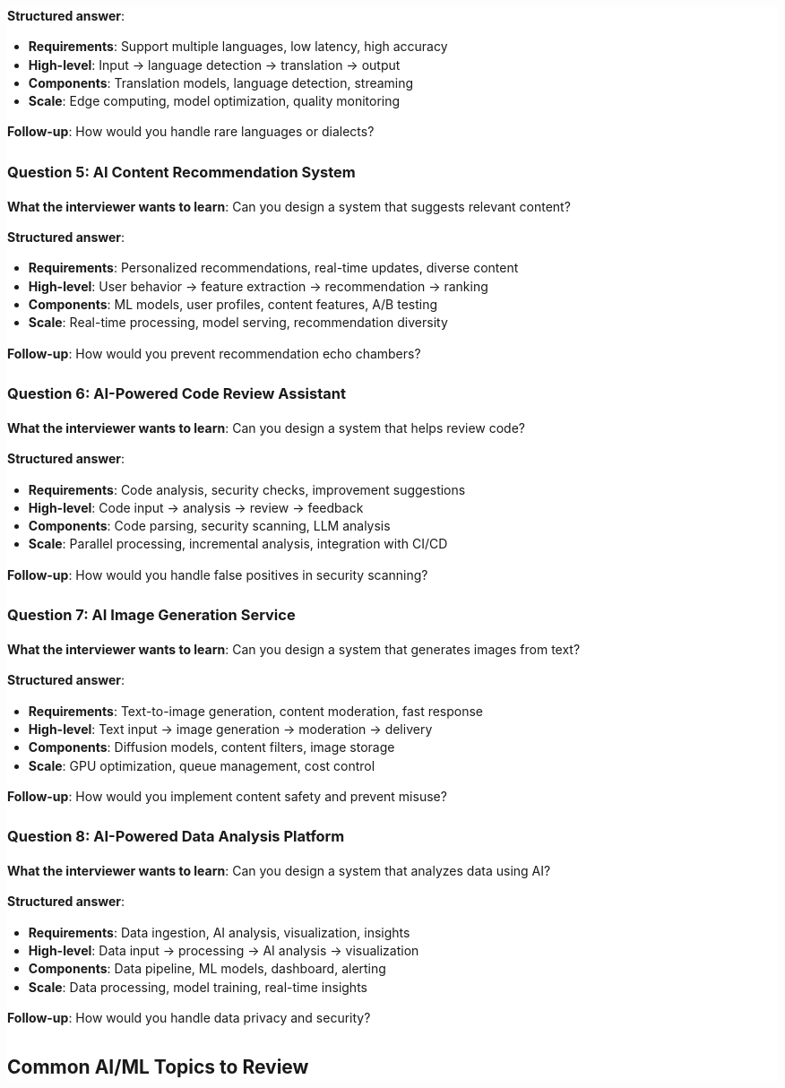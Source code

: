 **Structured answer**:
- **Requirements**: Support multiple languages, low latency, high accuracy
- **High-level**: Input → language detection → translation → output
- **Components**: Translation models, language detection, streaming
- **Scale**: Edge computing, model optimization, quality monitoring

**Follow-up**: How would you handle rare languages or dialects?

### Question 5: AI Content Recommendation System
**What the interviewer wants to learn**: Can you design a system that suggests relevant content?

**Structured answer**:
- **Requirements**: Personalized recommendations, real-time updates, diverse content
- **High-level**: User behavior → feature extraction → recommendation → ranking
- **Components**: ML models, user profiles, content features, A/B testing
- **Scale**: Real-time processing, model serving, recommendation diversity

**Follow-up**: How would you prevent recommendation echo chambers?

### Question 6: AI-Powered Code Review Assistant
**What the interviewer wants to learn**: Can you design a system that helps review code?

**Structured answer**:
- **Requirements**: Code analysis, security checks, improvement suggestions
- **High-level**: Code input → analysis → review → feedback
- **Components**: Code parsing, security scanning, LLM analysis
- **Scale**: Parallel processing, incremental analysis, integration with CI/CD

**Follow-up**: How would you handle false positives in security scanning?

### Question 7: AI Image Generation Service
**What the interviewer wants to learn**: Can you design a system that generates images from text?

**Structured answer**:
- **Requirements**: Text-to-image generation, content moderation, fast response
- **High-level**: Text input → image generation → moderation → delivery
- **Components**: Diffusion models, content filters, image storage
- **Scale**: GPU optimization, queue management, cost control

**Follow-up**: How would you implement content safety and prevent misuse?

### Question 8: AI-Powered Data Analysis Platform
**What the interviewer wants to learn**: Can you design a system that analyzes data using AI?

**Structured answer**:
- **Requirements**: Data ingestion, AI analysis, visualization, insights
- **High-level**: Data input → processing → AI analysis → visualization
- **Components**: Data pipeline, ML models, dashboard, alerting
- **Scale**: Data processing, model training, real-time insights

**Follow-up**: How would you handle data privacy and security?

## Common AI/ML Topics to Review
